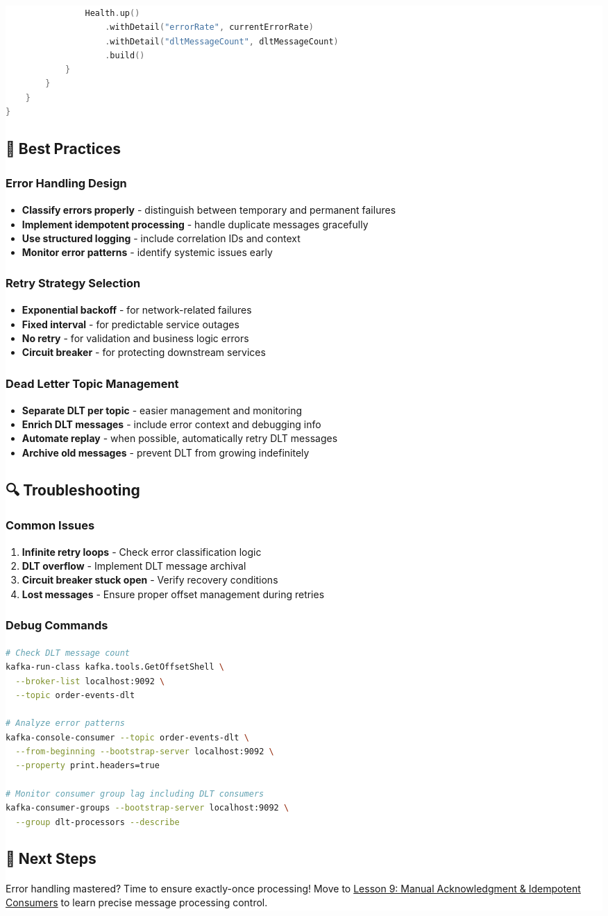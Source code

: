 ```kotlin
                Health.up()
                    .withDetail("errorRate", currentErrorRate)
                    .withDetail("dltMessageCount", dltMessageCount)
                    .build()
            }
        }
    }
}
```

## 🎯 Best Practices

### Error Handling Design
- **Classify errors properly** - distinguish between temporary and permanent failures
- **Implement idempotent processing** - handle duplicate messages gracefully
- **Use structured logging** - include correlation IDs and context
- **Monitor error patterns** - identify systemic issues early

### Retry Strategy Selection
- **Exponential backoff** - for network-related failures
- **Fixed interval** - for predictable service outages
- **No retry** - for validation and business logic errors
- **Circuit breaker** - for protecting downstream services

### Dead Letter Topic Management
- **Separate DLT per topic** - easier management and monitoring
- **Enrich DLT messages** - include error context and debugging info
- **Automate replay** - when possible, automatically retry DLT messages
- **Archive old messages** - prevent DLT from growing indefinitely

## 🔍 Troubleshooting

### Common Issues
1. **Infinite retry loops** - Check error classification logic
2. **DLT overflow** - Implement DLT message archival
3. **Circuit breaker stuck open** - Verify recovery conditions
4. **Lost messages** - Ensure proper offset management during retries

### Debug Commands
```bash
# Check DLT message count
kafka-run-class kafka.tools.GetOffsetShell \
  --broker-list localhost:9092 \
  --topic order-events-dlt

# Analyze error patterns
kafka-console-consumer --topic order-events-dlt \
  --from-beginning --bootstrap-server localhost:9092 \
  --property print.headers=true

# Monitor consumer group lag including DLT consumers
kafka-consumer-groups --bootstrap-server localhost:9092 \
  --group dlt-processors --describe
```

## 🚀 Next Steps
Error handling mastered? Time to ensure exactly-once processing! Move to [Lesson 9: Manual Acknowledgment & Idempotent Consumers](../lesson_9/README.md) to learn precise message processing control.